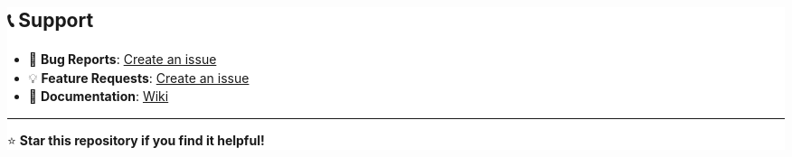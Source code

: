## 📞 Support

- 🐛 **Bug Reports**: [Create an issue](https://github.com/AltafEmpaxis/InterviewReady/issues)
- 💡 **Feature Requests**: [Create an issue](https://github.com/AltafEmpaxis/InterviewReady/issues)
- 📖 **Documentation**: [Wiki](https://github.com/AltafEmpaxis/InterviewReady/wiki)

---

⭐ **Star this repository if you find it helpful!**
